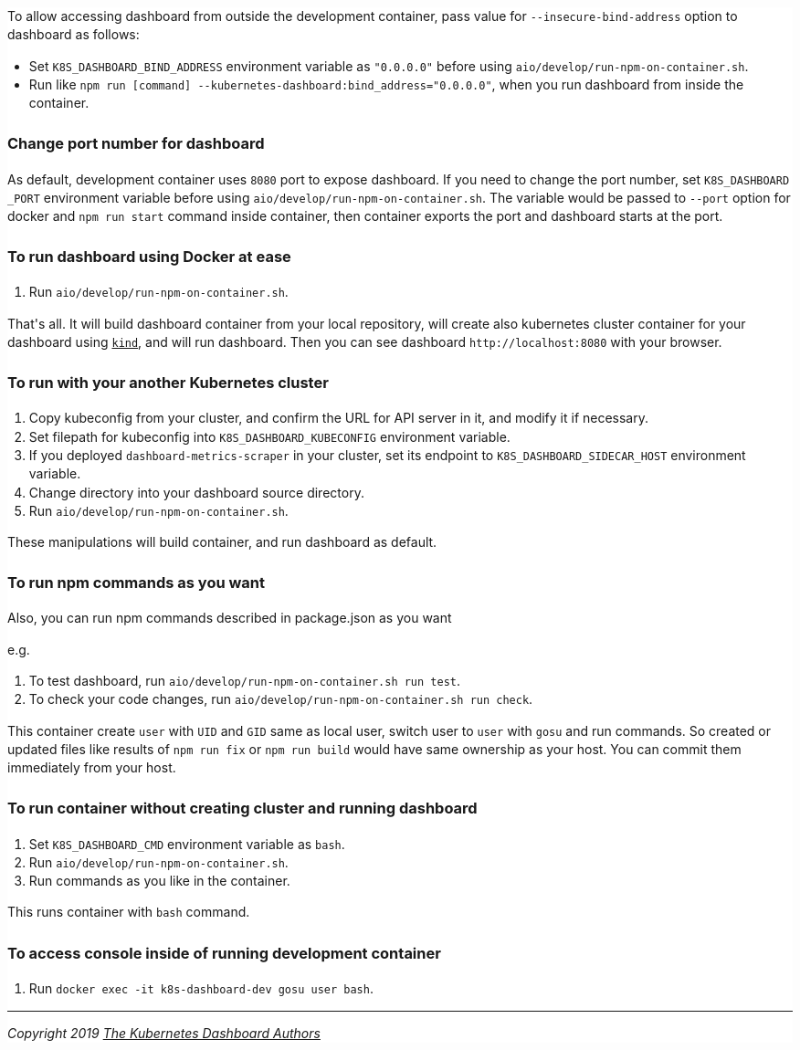 To allow accessing dashboard from outside the development container,
pass value for `--insecure-bind-address` option to dashboard as follows:

* Set `K8S_DASHBOARD_BIND_ADDRESS` environment variable as `"0.0.0.0"` before using `aio/develop/run-npm-on-container.sh`.
* Run like `npm run [command] --kubernetes-dashboard:bind_address="0.0.0.0"`, when you run dashboard from inside the container.

### Change port number for dashboard

As default, development container uses `8080` port to expose dashboard. If you need to change the port number, set `K8S_DASHBOARD_PORT` environment variable before using `aio/develop/run-npm-on-container.sh`. The variable would be passed to `--port` option for docker and `npm run start` command inside container, then container exports the port and dashboard starts at the port.

### To run dashboard using Docker at ease

1. Run `aio/develop/run-npm-on-container.sh`.

That's all. It will build dashboard container from your local repository, will create also kubernetes cluster container for your dashboard using [`kind`](https://github.com/kubernetes-sigs/kind), and will run dashboard.
Then you can see dashboard `http://localhost:8080` with your browser.

### To run with your another Kubernetes cluster

1. Copy kubeconfig from your cluster, and confirm the URL for API server in it, and modify it if necessary.
2. Set filepath for kubeconfig into `K8S_DASHBOARD_KUBECONFIG` environment variable.
3. If you deployed `dashboard-metrics-scraper` in your cluster, set its endpoint to `K8S_DASHBOARD_SIDECAR_HOST` environment variable.
4. Change directory into your dashboard source directory.
5. Run `aio/develop/run-npm-on-container.sh`.

These manipulations will build container, and run dashboard as default.

### To run npm commands as you want

Also, you can run npm commands described in package.json as you want

e.g.
1. To test dashboard, run `aio/develop/run-npm-on-container.sh run test`.
2. To check your code changes, run `aio/develop/run-npm-on-container.sh run check`.

This container create `user` with `UID` and `GID` same as local user, switch user to `user` with `gosu` and run commands. So created or updated files like results of `npm run fix` or `npm run build` would have same ownership as your host. You can commit them immediately from your host.

### To run container without creating cluster and running dashboard

1. Set `K8S_DASHBOARD_CMD` environment variable as `bash`.
2. Run `aio/develop/run-npm-on-container.sh`.
3. Run commands as you like in the container.

This runs container with `bash` command.

### To access console inside of running development container

1. Run `docker exec -it k8s-dashboard-dev gosu user bash`.

----
_Copyright 2019 [The Kubernetes Dashboard Authors](https://github.com/kubernetes/dashboard/graphs/contributors)_
